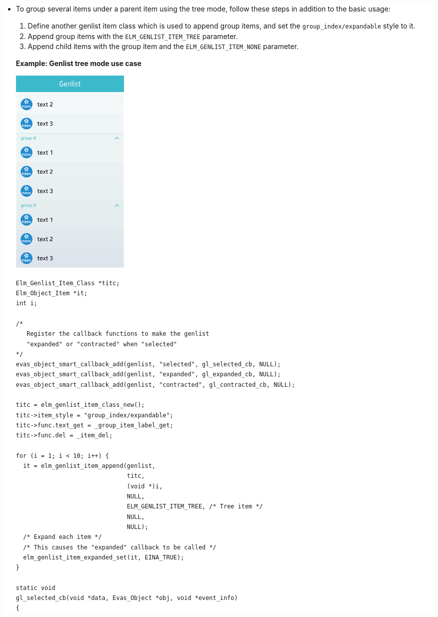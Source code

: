 - To group several items under a parent item using the tree mode, follow these steps in addition to the basic usage:

  1. Define another genlist item class which is used to append group items, and set the `group_index/expandable` style to it.
  2. Append group items with the `ELM_GENLIST_ITEM_TREE` parameter.
  3. Append child items with the group item and the `ELM_GENLIST_ITEM_NONE` parameter.

  **Example: Genlist tree mode use case**

  ![Genlist tree mode](./media/genlist3.png)

  ```
  Elm_Genlist_Item_Class *titc;
  Elm_Object_Item *it;
  int i;

  /*
     Register the callback functions to make the genlist
     "expanded" or "contracted" when "selected"
  */
  evas_object_smart_callback_add(genlist, "selected", gl_selected_cb, NULL);
  evas_object_smart_callback_add(genlist, "expanded", gl_expanded_cb, NULL);
  evas_object_smart_callback_add(genlist, "contracted", gl_contracted_cb, NULL);

  titc = elm_genlist_item_class_new();
  titc->item_style = "group_index/expandable";
  titc->func.text_get = _group_item_label_get;
  titc->func.del = _item_del;

  for (i = 1; i < 10; i++) {
	it = elm_genlist_item_append(genlist,
                                 titc,
                                 (void *)i,
                                 NULL,
                                 ELM_GENLIST_ITEM_TREE, /* Tree item */
                                 NULL,
                                 NULL);
    /* Expand each item */
    /* This causes the "expanded" callback to be called */
    elm_genlist_item_expanded_set(it, EINA_TRUE);
  }

  static void
  gl_selected_cb(void *data, Evas_Object *obj, void *event_info)
  {
  ```